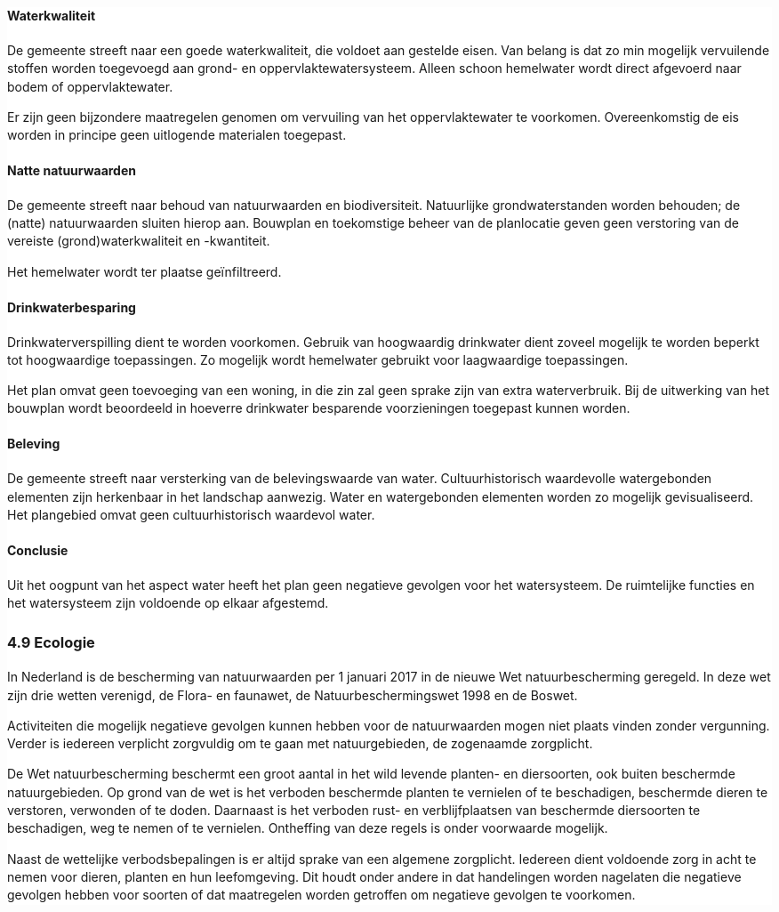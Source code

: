 #### Waterkwaliteit

De gemeente streeft naar een goede waterkwaliteit, die voldoet aan gestelde eisen. Van belang is dat zo min mogelijk vervuilende stoffen worden toegevoegd aan grond- en oppervlaktewatersysteem. Alleen schoon hemelwater wordt direct afgevoerd naar bodem of oppervlaktewater.

Er zijn geen bijzondere maatregelen genomen om vervuiling van het oppervlaktewater te voorkomen. Overeenkomstig de eis worden in principe geen uitlogende materialen toegepast.

#### Natte natuurwaarden

De gemeente streeft naar behoud van natuurwaarden en biodiversiteit. Natuurlijke grondwaterstanden worden behouden; de (natte) natuurwaarden sluiten hierop aan. Bouwplan en toekomstige beheer van de planlocatie geven geen verstoring van de vereiste (grond)waterkwaliteit en -kwantiteit.

Het hemelwater wordt ter plaatse geïnfiltreerd.

#### Drinkwaterbesparing

Drinkwaterverspilling dient te worden voorkomen. Gebruik van hoogwaardig drinkwater dient zoveel mogelijk te worden beperkt tot hoogwaardige toepassingen. Zo mogelijk wordt hemelwater gebruikt voor laagwaardige toepassingen.

Het plan omvat geen toevoeging van een woning, in die zin zal geen sprake zijn van extra waterverbruik. Bij de uitwerking van het bouwplan wordt beoordeeld in hoeverre drinkwater besparende voorzieningen toegepast kunnen worden.

#### Beleving

De gemeente streeft naar versterking van de belevingswaarde van water. Cultuurhistorisch waardevolle watergebonden elementen zijn herkenbaar in het landschap aanwezig. Water en watergebonden elementen worden zo mogelijk gevisualiseerd. Het plangebied omvat geen cultuurhistorisch waardevol water.

#### Conclusie

Uit het oogpunt van het aspect water heeft het plan geen negatieve gevolgen voor het watersysteem. De ruimtelijke functies en het watersysteem zijn voldoende op elkaar afgestemd.

### 4.9 Ecologie

In Nederland is de bescherming van natuurwaarden per 1 januari 2017 in de nieuwe Wet natuurbescherming geregeld. In deze wet zijn drie wetten verenigd, de Flora- en faunawet, de Natuurbeschermingswet 1998 en de Boswet.

Activiteiten die mogelijk negatieve gevolgen kunnen hebben voor de natuurwaarden mogen niet plaats vinden zonder vergunning. Verder is iedereen verplicht zorgvuldig om te gaan met natuurgebieden, de zogenaamde zorgplicht.

De Wet natuurbescherming beschermt een groot aantal in het wild levende planten- en diersoorten, ook buiten beschermde natuurgebieden. Op grond van de wet is het verboden beschermde planten te vernielen of te beschadigen, beschermde dieren te verstoren, verwonden of te doden. Daarnaast is het verboden rust- en verblijfplaatsen van beschermde diersoorten te beschadigen, weg te nemen of te vernielen. Ontheffing van deze regels is onder voorwaarde mogelijk.

Naast de wettelijke verbodsbepalingen is er altijd sprake van een algemene zorgplicht. Iedereen dient voldoende zorg in acht te nemen voor dieren, planten en hun leefomgeving. Dit houdt onder andere in dat handelingen worden nagelaten die negatieve gevolgen hebben voor soorten of dat maatregelen worden getroffen om negatieve gevolgen te voorkomen.
